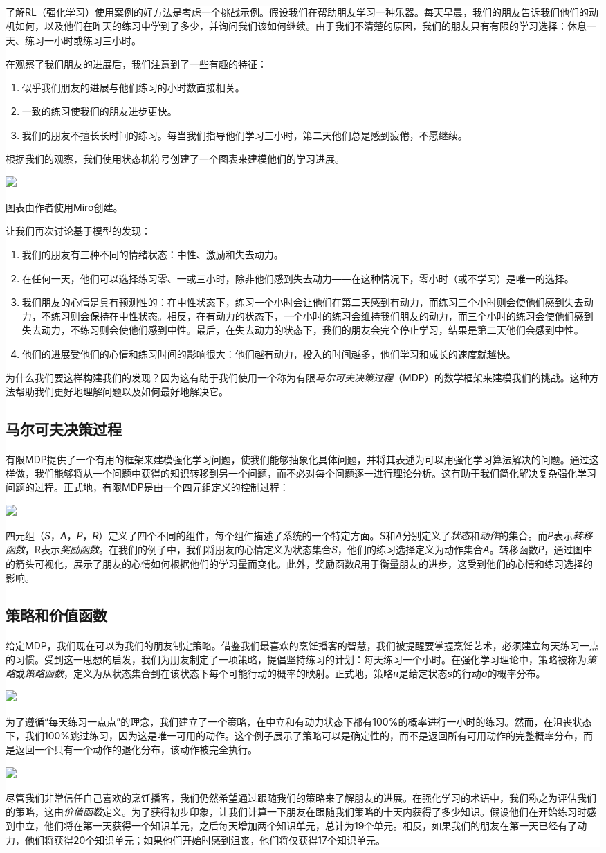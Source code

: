 了解RL（强化学习）使用案例的好方法是考虑一个挑战示例。假设我们在帮助朋友学习一种乐器。每天早晨，我们的朋友告诉我们他们的动机如何，以及他们在昨天的练习中学到了多少，并询问我们该如何继续。由于我们不清楚的原因，我们的朋友只有有限的学习选择：休息一天、练习一小时或练习三小时。

在观察了我们朋友的进展后，我们注意到了一些有趣的特征：

1.  似乎我们朋友的进展与他们练习的小时数直接相关。

1.  一致的练习使我们的朋友进步更快。

1.  我们的朋友不擅长长时间的练习。每当我们指导他们学习三小时，第二天他们总是感到疲倦，不愿继续。

根据我们的观察，我们使用状态机符号创建了一个图表来建模他们的学习进展。

![](../Images/dbc51d737a1771bfab31fcad7d871349.png)

图表由作者使用Miro创建。

让我们再次讨论基于模型的发现：

1.  我们的朋友有三种不同的情绪状态：中性、激励和失去动力。

1.  在任何一天，他们可以选择练习零、一或三小时，除非他们感到失去动力——在这种情况下，零小时（或不学习）是唯一的选择。

1.  我们朋友的心情是具有预测性的：在中性状态下，练习一个小时会让他们在第二天感到有动力，而练习三个小时则会使他们感到失去动力，不练习则会保持在中性状态。相反，在有动力的状态下，一个小时的练习会维持我们朋友的动力，而三个小时的练习会使他们感到失去动力，不练习则会使他们感到中性。最后，在失去动力的状态下，我们的朋友会完全停止学习，结果是第二天他们会感到中性。

1.  他们的进展受他们的心情和练习时间的影响很大：他们越有动力，投入的时间越多，他们学习和成长的速度就越快。

为什么我们要这样构建我们的发现？因为这有助于我们使用一个称为有限*马尔可夫决策过程*（MDP）的数学框架来建模我们的挑战。这种方法帮助我们更好地理解问题以及如何最好地解决它。

## 马尔可夫决策过程

有限MDP提供了一个有用的框架来建模强化学习问题，使我们能够抽象化具体问题，并将其表述为可以用强化学习算法解决的问题。通过这样做，我们能够将从一个问题中获得的知识转移到另一个问题，而不必对每个问题逐一进行理论分析。这有助于我们简化解决复杂强化学习问题的过程。正式地，有限MDP是由一个四元组定义的控制过程：

![](../Images/935296186b805287707a7ddd8fa813c7.png)

四元组（*S*，*A*，*P*，*R*）定义了四个不同的组件，每个组件描述了系统的一个特定方面。*S*和*A*分别定义了*状态*和*动作*的集合。而*P*表示*转移函数*，R表示*奖励函数*。在我们的例子中，我们将朋友的心情定义为状态集合*S*，他们的练习选择定义为动作集合*A*。转移函数*P*，通过图中的箭头可视化，展示了朋友的心情如何根据他们的学习量而变化。此外，奖励函数*R*用于衡量朋友的进步，这受到他们的心情和练习选择的影响。

## 策略和价值函数

给定MDP，我们现在可以为我们的朋友制定策略。借鉴我们最喜欢的烹饪播客的智慧，我们被提醒要掌握烹饪艺术，必须建立每天练习一点的习惯。受到这一思想的启发，我们为朋友制定了一项策略，提倡坚持练习的计划：每天练习一个小时。在强化学习理论中，策略被称为*策略*或*策略函数*，定义为从状态集合到在该状态下每个可能行动的概率的映射。正式地，策略*π*是给定状态*s*的行动*a*的概率分布。

![](../Images/dd4ec9c01c2be4d54a70293707f71b1e.png)

为了遵循“每天练习一点点”的理念，我们建立了一个策略，在中立和有动力状态下都有100%的概率进行一小时的练习。然而，在沮丧状态下，我们100%跳过练习，因为这是唯一可用的动作。这个例子展示了策略可以是确定性的，而不是返回所有可用动作的完整概率分布，而是返回一个只有一个动作的退化分布，该动作被完全执行。

![](../Images/40749867c48e26c42795da9e81079938.png)

尽管我们非常信任自己喜欢的烹饪播客，我们仍然希望通过跟随我们的策略来了解朋友的进展。在强化学习的术语中，我们称之为评估我们的策略，这由*价值函数*定义。为了获得初步印象，让我们计算一下朋友在跟随我们策略的十天内获得了多少知识。假设他们在开始练习时感到中立，他们将在第一天获得一个知识单元，之后每天增加两个知识单元，总计为19个单元。相反，如果我们的朋友在第一天已经有了动力，他们将获得20个知识单元；如果他们开始时感到沮丧，他们将仅获得17个知识单元。
